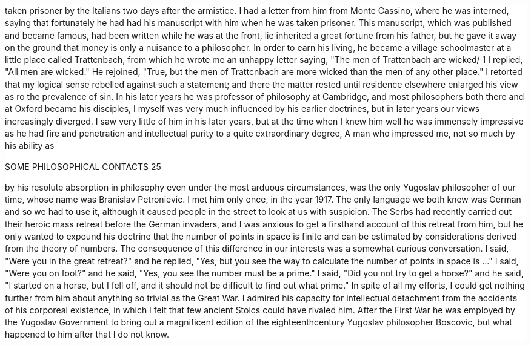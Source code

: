 taken prisoner by the Italians two days after the armistice. I 
had a letter from him from Monte Cassino, where he was interned, saying that fortunately he had had his manuscript 
with him when he was taken prisoner. This manuscript, 
which was published and became famous, had been written 
while he was at the front, lie inherited a great fortune from 
his father, but he gave it away on the ground that money is 
only a nuisance to a philosopher. In order to earn his living, 
he became a village schoolmaster at a little place called Trattcnbach, from which he wrote me an unhappy letter saying, 
"The men of Trattcnbach are wicked/ 1 I replied, "All men 
are wicked." He rejoined, "True, but the men of Trattcnbach 
are more wicked than the men of any other place." I retorted 
that my logical sense rebelled against such a statement; and 
there the matter rested until residence elsewhere enlarged his 
view as ro the prevalence of sin. In his later years he was professor of philosophy at Cambridge, and most philosophers 
both there and at Oxford became his disciples, I myself was 
very much influenced by his earlier doctrines, but in later 
years our views increasingly diverged. I saw very little of 
him in his later years, but at the time when I knew him well 
he was immensely impressive as he had fire and penetration 
and intellectual purity to a quite extraordinary degree, 
A man who impressed me, not so much by his ability as 



SOME PHILOSOPHICAL CONTACTS 25 

by his resolute absorption in philosophy even under the most 
arduous circumstances, was the only Yugoslav philosopher of 
our time, whose name was Branislav Petronievic. I met him 
only once, in the year 1917. The only language we both knew 
was German and so we had to use it, although it caused people in the street to look at us with suspicion. The Serbs had 
recently carried out their heroic mass retreat before the German invaders, and I was anxious to get a firsthand account of 
this retreat from him, but he only wanted to expound his doctrine that the number of points in space is finite and can be 
estimated by considerations derived from the theory of numbers. The consequence of this difference in our interests was 
a somewhat curious conversation. I said, "Were you in the 
great retreat?" and he replied, "Yes, but you see the way to 
calculate the number of points in space is ..." I said, "Were 
you on foot?" and he said, "Yes, you see the number must be 
a prime." I said, "Did you not try to get a horse?" and he 
said, "I started on a horse, but I fell off, and it should not be 
difficult to find out what prime." In spite of all my efforts, I 
could get nothing further from him about anything so trivial 
as the Great War. I admired his capacity for intellectual detachment from the accidents of his corporeal existence, in 
which I felt that few ancient Stoics could have rivaled him. 
After the First War he was employed by the Yugoslav Government to bring out a magnificent edition of the eighteenthcentury Yugoslav philosopher Boscovic, but what happened 
to him after that I do not know. 
